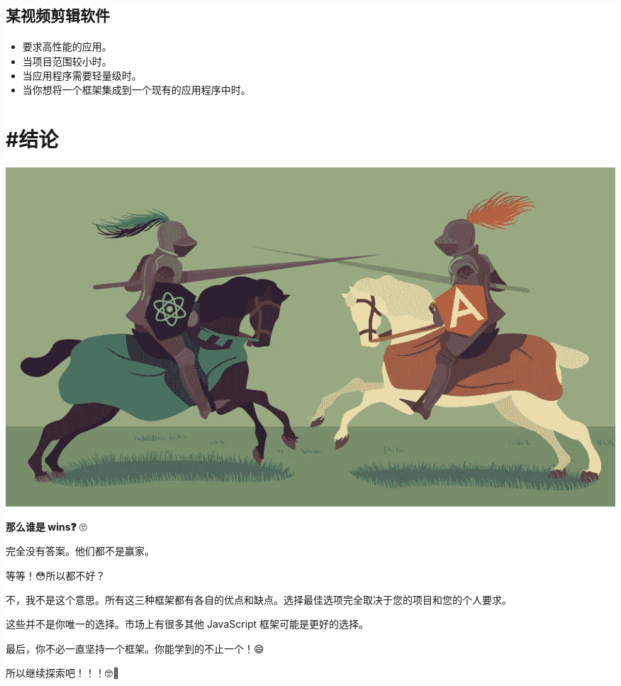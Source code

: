 ## 某视频剪辑软件

*   要求高性能的应用。
*   当项目范围较小时。
*   当应用程序需要轻量级时。
*   当你想将一个框架集成到一个现有的应用程序中时。

# #结论

![](img/de799a07317238bb05ed4afec0211c27.png)

**那么谁是 wins❓** 🙄

完全没有答案。他们都不是赢家。

等等！😳所以都不好？

不，我不是这个意思。所有这三种框架都有各自的优点和缺点。选择最佳选项完全取决于您的项目和您的个人要求。

这些并不是你唯一的选择。市场上有很多其他 JavaScript 框架可能是更好的选择。

最后，你不必一直坚持一个框架。你能学到的不止一个！😄

所以继续探索吧！！！🤓💪